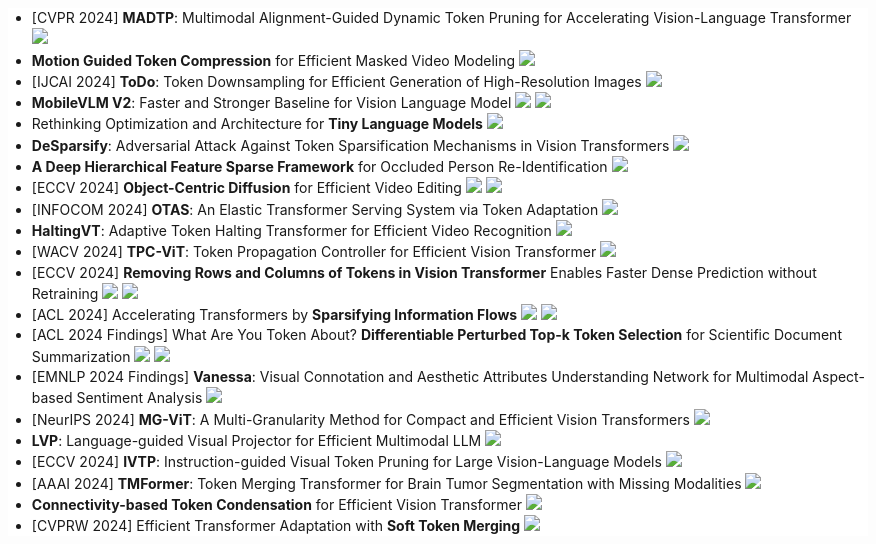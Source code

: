 - [CVPR 2024] **MADTP**: Multimodal Alignment-Guided Dynamic Token Pruning for Accelerating Vision-Language Transformer <a href="https://arxiv.org/abs/2403.02991"><img src="https://img.shields.io/badge/arXiv-2403.02991-b31b1b?logo=arxiv" height="16"></a>
- **Motion Guided Token Compression** for Efficient Masked Video Modeling  <a href="https://arxiv.org/abs/2402.18577"><img src="https://img.shields.io/badge/arXiv-2402.18577-b31b1b?logo=arxiv" height="16"></a>
- [IJCAI 2024] **ToDo**: Token Downsampling for Efficient Generation of High-Resolution Images <a href="https://arxiv.org/abs/2402.13573"><img src="https://img.shields.io/badge/arXiv-2402.13573-b31b1b?logo=arxiv" height="16"></a>
- **MobileVLM V2**: Faster and Stronger Baseline for Vision Language Model <a href="https://arxiv.org/abs/2402.03766"><img src="https://img.shields.io/badge/arXiv-2402.03766-b31b1b?logo=arxiv" height="16"></a> <a href="https://github.com/Meituan-AutoML/MobileVLM"><img src="https://img.shields.io/github/stars/Meituan-AutoML/MobileVLM?label=MobileVLM&logo=github&style=flat-square" height="16"></a>
- Rethinking Optimization and Architecture for **Tiny Language Models**  <a href="https://arxiv.org/abs/2402.02791"><img src="https://img.shields.io/badge/arXiv-2402.02791-b31b1b?logo=arxiv" height="16"></a>
- **DeSparsify**: Adversarial Attack Against Token Sparsification Mechanisms in Vision Transformers   <a href="https://arxiv.org/abs/2402.02554"><img src="https://img.shields.io/badge/arXiv-2402.02554-b31b1b?logo=arxiv" height="16"></a>
- **A Deep Hierarchical Feature Sparse Framework** for Occluded Person Re-Identification  <a href="https://arxiv.org/abs/2401.07469"><img src="https://img.shields.io/badge/arXiv-2401.07469-b31b1b?logo=arxiv" height="16"></a>
- [ECCV 2024] **Object-Centric Diffusion** for Efficient Video Editing <a href="https://arxiv.org/abs/2401.05735"><img src="https://img.shields.io/badge/arXiv-2401.05735-b31b1b?logo=arxiv" height="16"></a>  <a href="http://qualcomm-ai-research.github.io/object-centric-diffusion"><img src="https://img.shields.io/badge/Project-object_centric_diffusion-yellow" height="16"></a> 
- [INFOCOM 2024] **OTAS**: An Elastic Transformer Serving System via Token Adaptation <a href="https://arxiv.org/abs/2401.05031"><img src="https://img.shields.io/badge/arXiv-2401.05031-b31b1b?logo=arxiv" height="16"></a>
- **HaltingVT**: Adaptive Token Halting Transformer for Efficient Video Recognition  <a href="https://arxiv.org/abs/2401.04975"><img src="https://img.shields.io/badge/arXiv-2401.04975-b31b1b?logo=arxiv" height="16"></a>
- [WACV 2024] **TPC-ViT**: Token Propagation Controller for Efficient Vision Transformer  <a href="https://arxiv.org/abs/2401.01470"><img src="https://img.shields.io/badge/arXiv-2401.01470-b31b1b?logo=arxiv" height="16"></a>
- [ECCV 2024] **Removing Rows and Columns of Tokens in Vision Transformer** Enables Faster Dense Prediction without Retraining <a href="https://www.ecva.net/papers/eccv_2024/papers_ECCV/papers/09133.pdf"><img src="https://img.shields.io/badge/ECCV-2024-green" height="16"></a>  <a href="https://github.com/MilknoCandy/Token-Adapter"><img src="https://img.shields.io/github/stars/MilknoCandy/Token-Adapter?label=Token_Adapter&logo=github&style=flat-square" height="16"></a>
- [ACL 2024] Accelerating Transformers by **Sparsifying Information Flows** <a href="https://aclanthology.org/2024.acl-long.323.pdf"><img src="https://img.shields.io/badge/ACL-2024-green" height="16"></a>  <a href="https://github.com/yeachan-kr/sparseflow"><img src="https://img.shields.io/github/stars/yeachan-kr/sparseflow?label=sparseflow&logo=github&style=flat-square" height="16"></a>
- [ACL 2024 Findings] What Are You Token About? **Differentiable Perturbed Top-k Token Selection** for Scientific Document Summarization <a href="https://aclanthology.org/2024.findings-acl.561.pdf"><img src="https://img.shields.io/badge/ACL-2024-green" height="16"></a>  <a href="https://github.com/disi-unibo-nlp/sci-lay"><img src="https://img.shields.io/github/stars/disi-unibo-nlp/sci-lay?label=sci_lay&logo=github&style=flat-square" height="16"></a>
- [EMNLP 2024 Findings] **Vanessa**: Visual Connotation and Aesthetic Attributes Understanding Network for Multimodal Aspect-based Sentiment Analysis <a href="https://aclanthology.org/2024.findings-emnlp.671.pdf"><img src="https://img.shields.io/badge/EMNLP-2024-green" height="16"></a>
- [NeurIPS 2024] **MG-ViT**: A Multi-Granularity Method for Compact and Efficient Vision Transformers <a href="https://openreview.net/pdf?id=Bf6WFWNCUP"><img src="https://img.shields.io/badge/NeurIPS-2024-green" height="16"></a>
- **LVP**: Language-guided Visual Projector for Efficient Multimodal LLM <a href="https://openreview.net/pdf?id=PxBzxO02Ef"><img src="https://img.shields.io/badge/OpenReview-2024-orange" height="16"></a>
- [ECCV 2024] **IVTP**: Instruction-guided Visual Token Pruning for Large Vision-Language Models <a href="https://www.ecva.net/papers/eccv_2024/papers_ECCV/papers/02577.pdf"><img src="https://img.shields.io/badge/ECCV-2024-green" height="16"></a>
- [AAAI 2024] **TMFormer**: Token Merging Transformer for Brain Tumor Segmentation with Missing Modalities <a href="https://ojs.aaai.org/index.php/AAAI/article/view/28572"><img src="https://img.shields.io/badge/AAAI-2024-green" height="16"></a>
- **Connectivity-based Token Condensation** for Efficient Vision Transformer <a href="https://openreview.net/forum?id=8vGXHjuCiq"><img src="https://img.shields.io/badge/OpenReview-2024-orange" height="16"></a>
- [CVPRW 2024] Efficient Transformer Adaptation with **Soft Token Merging** <a href="https://openaccess.thecvf.com/content/CVPR2024W/ELVM/papers/Yuan_Efficient_Transformer_Adaptation_with_Soft_Token_Merging_CVPRW_2024_paper.pdf"><img src="https://img.shields.io/badge/CVPRW-2024-green" height="16"></a>